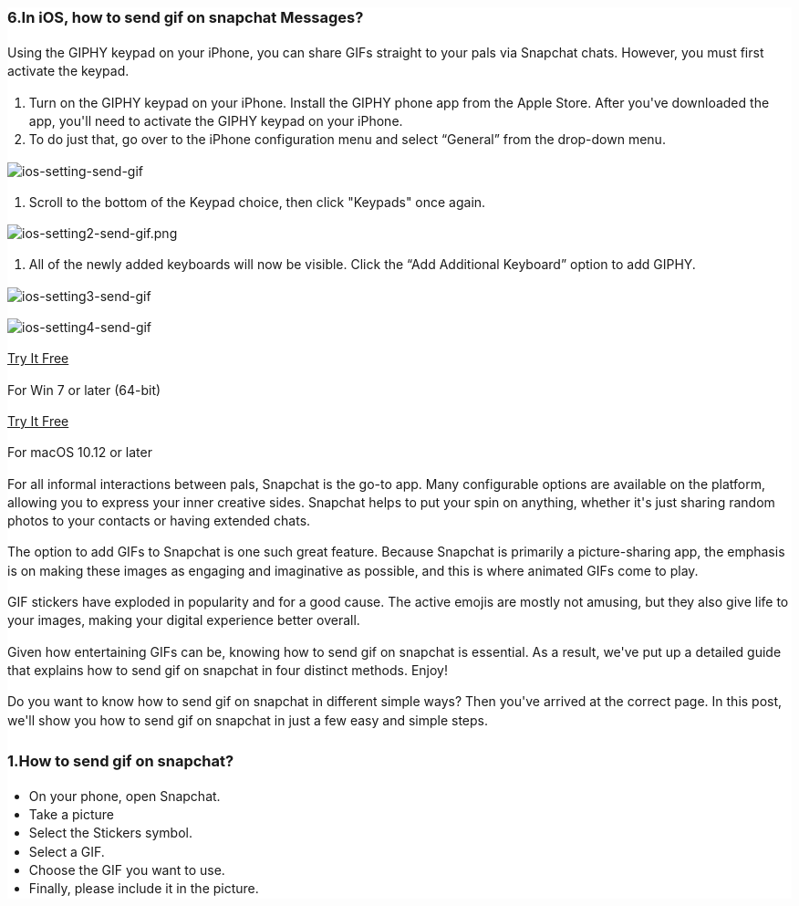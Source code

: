 ### 6.In iOS, how to send gif on snapchat Messages?

Using the GIPHY keypad on your iPhone, you can share GIFs straight to your pals via Snapchat chats. However, you must first activate the keypad.

1. Turn on the GIPHY keypad on your iPhone. Install the GIPHY phone app from the Apple Store. After you've downloaded the app, you'll need to activate the GIPHY keypad on your iPhone.
2. To do just that, go over to the iPhone configuration menu and select “General” from the drop-down menu.

![ios-setting-send-gif](https://images.wondershare.com/filmora/article-images/ios-setting-send-gif.png)

1. Scroll to the bottom of the Keypad choice, then click "Keypads" once again.

![ios-setting2-send-gif.png](https://images.wondershare.com/filmora/article-images/ios-setting2-send-gif.png)

1. All of the newly added keyboards will now be visible. Click the “Add Additional Keyboard” option to add GIPHY.

![ios-setting3-send-gif](https://images.wondershare.com/filmora/article-images/ios-setting3-send-gif.png)

![ios-setting4-send-gif](https://images.wondershare.com/filmora/article-images/ios-setting4-send-gif.png)

[Try It Free](https://tools.techidaily.com/wondershare/filmora/download/)

For Win 7 or later (64-bit)

[Try It Free](https://tools.techidaily.com/wondershare/filmora/download/)

For macOS 10.12 or later

For all informal interactions between pals, Snapchat is the go-to app. Many configurable options are available on the platform, allowing you to express your inner creative sides. Snapchat helps to put your spin on anything, whether it's just sharing random photos to your contacts or having extended chats.

The option to add GIFs to Snapchat is one such great feature. Because Snapchat is primarily a picture-sharing app, the emphasis is on making these images as engaging and imaginative as possible, and this is where animated GIFs come to play.

GIF stickers have exploded in popularity and for a good cause. The active emojis are mostly not amusing, but they also give life to your images, making your digital experience better overall.

Given how entertaining GIFs can be, knowing how to send gif on snapchat is essential. As a result, we've put up a detailed guide that explains how to send gif on snapchat in four distinct methods. Enjoy!

Do you want to know how to send gif on snapchat in different simple ways? Then you've arrived at the correct page. In this post, we'll show you how to send gif on snapchat in just a few easy and simple steps.

### 1.How to send gif on snapchat?

* On your phone, open Snapchat.
* Take a picture
* Select the Stickers symbol.
* Select a GIF.
* Choose the GIF you want to use.
* Finally, please include it in the picture.
